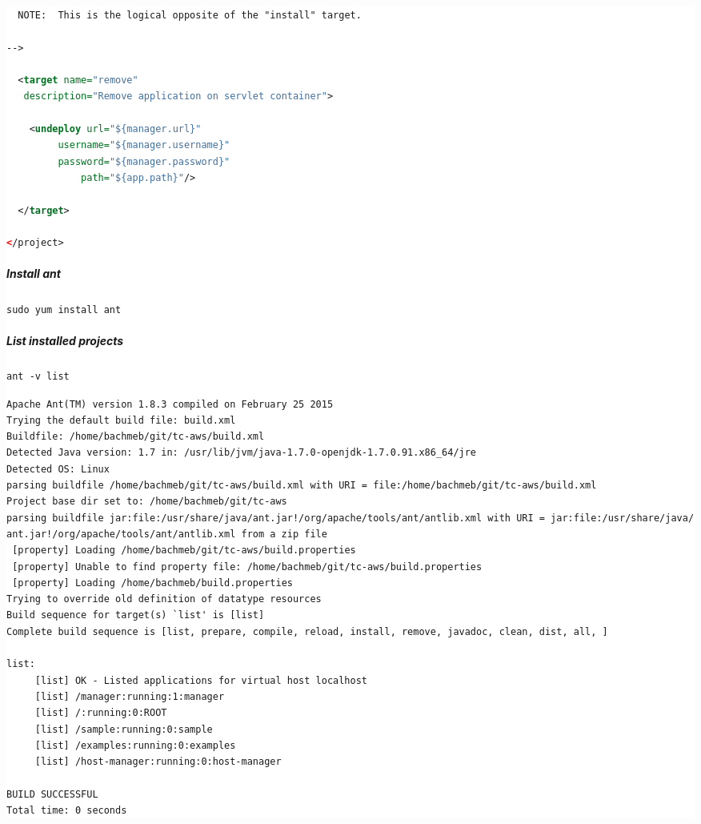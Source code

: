 ```xml
  NOTE:  This is the logical opposite of the "install" target.

-->

  <target name="remove"
   description="Remove application on servlet container">

    <undeploy url="${manager.url}"
         username="${manager.username}"
         password="${manager.password}"
             path="${app.path}"/>

  </target>

</project>
```

##### Install ant
    sudo yum install ant

##### List installed projects
    ant -v list
```
Apache Ant(TM) version 1.8.3 compiled on February 25 2015
Trying the default build file: build.xml
Buildfile: /home/bachmeb/git/tc-aws/build.xml
Detected Java version: 1.7 in: /usr/lib/jvm/java-1.7.0-openjdk-1.7.0.91.x86_64/jre
Detected OS: Linux
parsing buildfile /home/bachmeb/git/tc-aws/build.xml with URI = file:/home/bachmeb/git/tc-aws/build.xml
Project base dir set to: /home/bachmeb/git/tc-aws
parsing buildfile jar:file:/usr/share/java/ant.jar!/org/apache/tools/ant/antlib.xml with URI = jar:file:/usr/share/java/ant.jar!/org/apache/tools/ant/antlib.xml from a zip file
 [property] Loading /home/bachmeb/git/tc-aws/build.properties
 [property] Unable to find property file: /home/bachmeb/git/tc-aws/build.properties
 [property] Loading /home/bachmeb/build.properties
Trying to override old definition of datatype resources
Build sequence for target(s) `list' is [list]
Complete build sequence is [list, prepare, compile, reload, install, remove, javadoc, clean, dist, all, ]

list:
     [list] OK - Listed applications for virtual host localhost
     [list] /manager:running:1:manager
     [list] /:running:0:ROOT
     [list] /sample:running:0:sample
     [list] /examples:running:0:examples
     [list] /host-manager:running:0:host-manager

BUILD SUCCESSFUL
Total time: 0 seconds

```
    